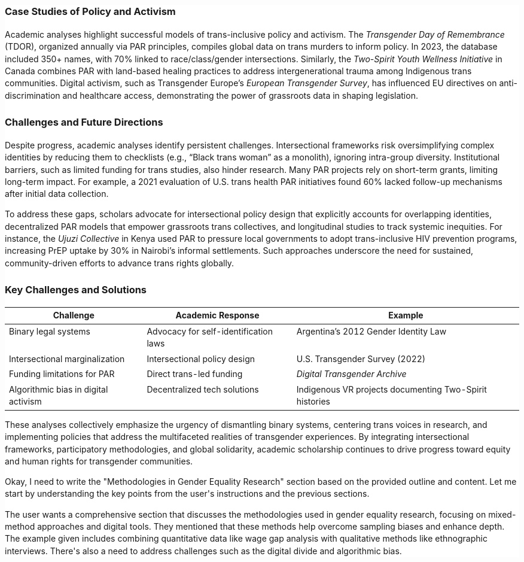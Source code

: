 ### **Case Studies of Policy and Activism**  
Academic analyses highlight successful models of trans-inclusive policy and activism. The *Transgender Day of Remembrance* (TDOR), organized annually via PAR principles, compiles global data on trans murders to inform policy. In 2023, the database included 350+ names, with 70% linked to race/class/gender intersections. Similarly, the *Two-Spirit Youth Wellness Initiative* in Canada combines PAR with land-based healing practices to address intergenerational trauma among Indigenous trans communities. Digital activism, such as Transgender Europe’s *European Transgender Survey*, has influenced EU directives on anti-discrimination and healthcare access, demonstrating the power of grassroots data in shaping legislation.  

### **Challenges and Future Directions**  
Despite progress, academic analyses identify persistent challenges. Intersectional frameworks risk oversimplifying complex identities by reducing them to checklists (e.g., “Black trans woman” as a monolith), ignoring intra-group diversity. Institutional barriers, such as limited funding for trans studies, also hinder research. Many PAR projects rely on short-term grants, limiting long-term impact. For example, a 2021 evaluation of U.S. trans health PAR initiatives found 60% lacked follow-up mechanisms after initial data collection.  

To address these gaps, scholars advocate for intersectional policy design that explicitly accounts for overlapping identities, decentralized PAR models that empower grassroots trans collectives, and longitudinal studies to track systemic inequities. For instance, the *Ujuzi Collective* in Kenya used PAR to pressure local governments to adopt trans-inclusive HIV prevention programs, increasing PrEP uptake by 30% in Nairobi’s informal settlements. Such approaches underscore the need for sustained, community-driven efforts to advance trans rights globally.  

### **Key Challenges and Solutions**  
| **Challenge** | **Academic Response** | **Example** |  
|---------------|-----------------------|-------------|  
| Binary legal systems | Advocacy for self-identification laws | Argentina’s 2012 Gender Identity Law |  
| Intersectional marginalization | Intersectional policy design | U.S. Transgender Survey (2022) |  
| Funding limitations for PAR | Direct trans-led funding | *Digital Transgender Archive* |  
| Algorithmic bias in digital activism | Decentralized tech solutions | Indigenous VR projects documenting Two-Spirit histories |  

These analyses collectively emphasize the urgency of dismantling binary systems, centering trans voices in research, and implementing policies that address the multifaceted realities of transgender experiences. By integrating intersectional frameworks, participatory methodologies, and global solidarity, academic scholarship continues to drive progress toward equity and human rights for transgender communities.


<think>
Okay, I need to write the "Methodologies in Gender Equality Research" section based on the provided outline and content. Let me start by understanding the key points from the user's instructions and the previous sections.

The user wants a comprehensive section that discusses the methodologies used in gender equality research, focusing on mixed-method approaches and digital tools. They mentioned that these methods help overcome sampling biases and enhance depth. The example given includes combining quantitative data like wage gap analysis with qualitative methods like ethnographic interviews. There's also a need to address challenges such as the digital divide and algorithmic bias.
